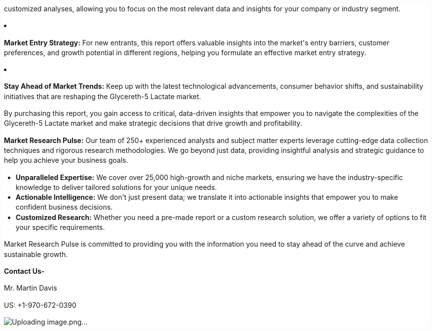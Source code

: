 customized analyses, allowing you to focus on the most relevant data and insights for your company or industry segment.</p></li><li><p><strong>Market Entry Strategy:</strong> For new entrants, this report offers valuable insights into the market's entry barriers, customer preferences, and growth potential in different regions, helping you formulate an effective market entry strategy.</p></li><li><p><strong>Stay Ahead of Market Trends:</strong> Keep up with the latest technological advancements, consumer behavior shifts, and sustainability initiatives that are reshaping the Glycereth-5 Lactate market.</p></li></ol><p>By purchasing this report, you gain access to critical, data-driven insights that empower you to navigate the complexities of the Glycereth-5 Lactate market and make strategic decisions that drive growth and profitability.</p><p><strong>Market Research Pulse:</strong>&nbsp;Our team of 250+ experienced analysts and subject matter experts leverage cutting-edge data collection techniques and rigorous research methodologies. We go beyond just data, providing insightful analysis and strategic guidance to help you achieve your business goals.</p><ul><li><strong>Unparalleled Expertise:</strong>&nbsp;We cover over 25,000 high-growth and niche markets, ensuring we have the industry-specific knowledge to deliver tailored solutions for your unique needs.</li><li><strong>Actionable Intelligence:</strong>&nbsp;We don't just present data; we translate it into actionable insights that empower you to make confident business decisions.</li><li><strong>Customized Research:</strong>&nbsp;Whether you need a pre-made report or a custom research solution, we offer a variety of options to fit your specific requirements.</li></ul><p>Market Research Pulse is committed to providing you with the information you need to stay ahead of the curve and achieve sustainable growth.</p><p><strong>Contact Us-</strong></p><p>Mr. Martin Davis</p><p>US: +1-970-672-0390</p>
![Uploading image.png…]()
